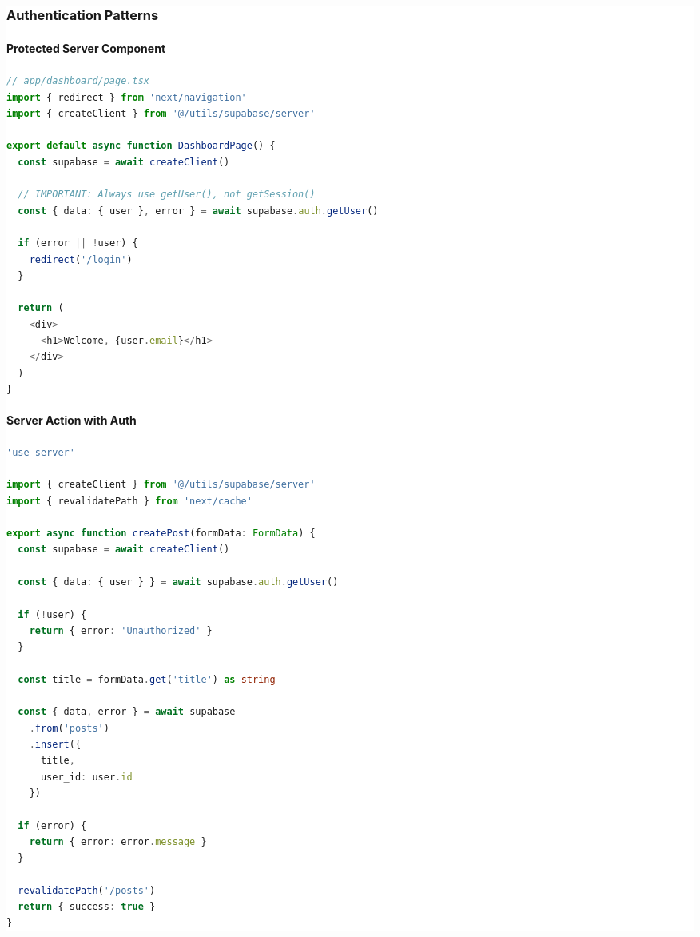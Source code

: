 ### Authentication Patterns

#### Protected Server Component
```typescript
// app/dashboard/page.tsx
import { redirect } from 'next/navigation'
import { createClient } from '@/utils/supabase/server'

export default async function DashboardPage() {
  const supabase = await createClient()

  // IMPORTANT: Always use getUser(), not getSession()
  const { data: { user }, error } = await supabase.auth.getUser()

  if (error || !user) {
    redirect('/login')
  }

  return (
    <div>
      <h1>Welcome, {user.email}</h1>
    </div>
  )
}
```

#### Server Action with Auth
```typescript
'use server'

import { createClient } from '@/utils/supabase/server'
import { revalidatePath } from 'next/cache'

export async function createPost(formData: FormData) {
  const supabase = await createClient()

  const { data: { user } } = await supabase.auth.getUser()

  if (!user) {
    return { error: 'Unauthorized' }
  }

  const title = formData.get('title') as string

  const { data, error } = await supabase
    .from('posts')
    .insert({
      title,
      user_id: user.id
    })

  if (error) {
    return { error: error.message }
  }

  revalidatePath('/posts')
  return { success: true }
}
```
